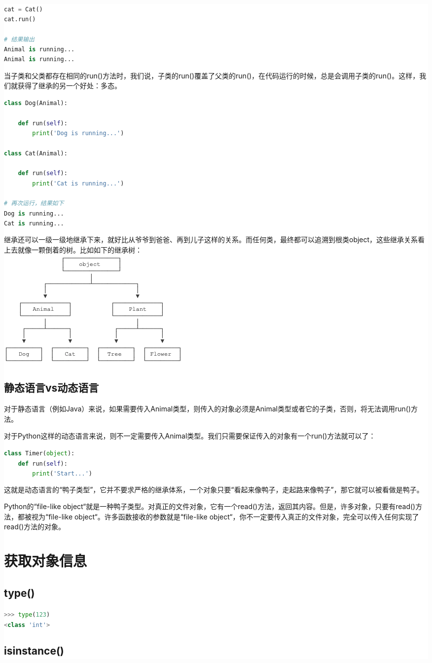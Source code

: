 ```python
cat = Cat()
cat.run()

# 结果输出
Animal is running...
Animal is running...
```
当子类和父类都存在相同的run()方法时，我们说，子类的run()覆盖了父类的run()，在代码运行的时候，总是会调用子类的run()。这样，我们就获得了继承的另一个好处：多态。
```python
class Dog(Animal):

    def run(self):
        print('Dog is running...')

class Cat(Animal):

    def run(self):
        print('Cat is running...')

# 再次运行，结果如下
Dog is running...
Cat is running...
```
继承还可以一级一级地继承下来，就好比从爷爷到爸爸、再到儿子这样的关系。而任何类，最终都可以追溯到根类object，这些继承关系看上去就像一颗倒着的树。比如如下的继承树：<br />![继承.png](./img/1635909494787-ca1e7132-2417-4ba0-b860-793a2a145c6a.png)
<a name="Za3gN"></a>
## 静态语言vs动态语言
对于静态语言（例如Java）来说，如果需要传入Animal类型，则传入的对象必须是Animal类型或者它的子类，否则，将无法调用run()方法。

对于Python这样的动态语言来说，则不一定需要传入Animal类型。我们只需要保证传入的对象有一个run()方法就可以了：
```python
class Timer(object):
    def run(self):
        print('Start...')
```
这就是动态语言的“鸭子类型”，它并不要求严格的继承体系，一个对象只要“看起来像鸭子，走起路来像鸭子”，那它就可以被看做是鸭子。

Python的“file-like object“就是一种鸭子类型。对真正的文件对象，它有一个read()方法，返回其内容。但是，许多对象，只要有read()方法，都被视为“file-like object“。许多函数接收的参数就是“file-like object“，你不一定要传入真正的文件对象，完全可以传入任何实现了read()方法的对象。
<a name="CqNxF"></a>
# 获取对象信息
<a name="ozEnq"></a>
## type()
```python
>>> type(123)
<class 'int'>
```
<a name="t0OtZ"></a>
## isinstance()